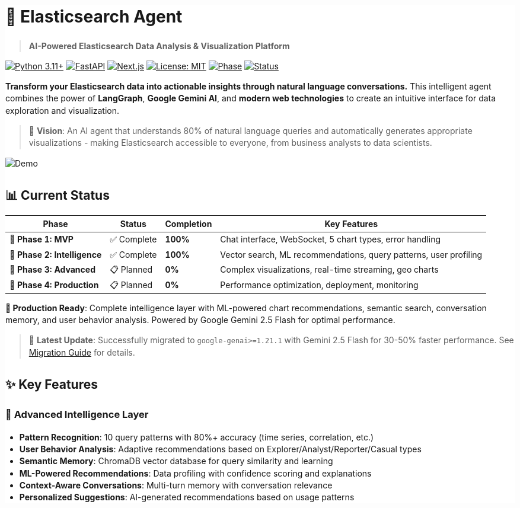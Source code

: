 # 🚀 Elasticsearch Agent

> **AI-Powered Elasticsearch Data Analysis & Visualization Platform**

[![Python 3.11+](https://img.shields.io/badge/python-3.11+-blue.svg)](https://www.python.org/downloads/)
[![FastAPI](https://img.shields.io/badge/FastAPI-0.115+-green.svg)](https://fastapi.tiangolo.com/)
[![Next.js](https://img.shields.io/badge/Next.js-15.3+-black.svg)](https://nextjs.org/)
[![License: MIT](https://img.shields.io/badge/License-MIT-yellow.svg)](https://opensource.org/licenses/MIT)
[![Phase](https://img.shields.io/badge/Phase-2%20Complete-green.svg)](PHASE_2_COMPLETION_SUMMARY.md)
[![Status](https://img.shields.io/badge/Intelligence-100%25%20Complete-brightgreen.svg)](docs/PHASE_2_INTELLIGENCE.md)

**Transform your Elasticsearch data into actionable insights through natural language conversations.** This intelligent agent combines the power of **LangGraph**, **Google Gemini AI**, and **modern web technologies** to create an intuitive interface for data exploration and visualization.

> 🎯 **Vision**: An AI agent that understands 80% of natural language queries and automatically generates appropriate visualizations - making Elasticsearch accessible to everyone, from business analysts to data scientists.

![Demo](https://via.placeholder.com/800x400/1f2937/ffffff?text=Elasticsearch+Agent+Demo)

## 📊 **Current Status** 

| **Phase** | **Status** | **Completion** | **Key Features** |
|-----------|------------|----------------|------------------|
| 🚀 **Phase 1: MVP** | ✅ Complete | **100%** | Chat interface, WebSocket, 5 chart types, error handling |
| 🧠 **Phase 2: Intelligence** | ✅ Complete | **100%** | Vector search, ML recommendations, query patterns, user profiling |
| 🎨 **Phase 3: Advanced** | 📋 Planned | **0%** | Complex visualizations, real-time streaming, geo charts |
| 🔧 **Phase 4: Production** | 📋 Planned | **0%** | Performance optimization, deployment, monitoring |

**🎉 Production Ready**: Complete intelligence layer with ML-powered chart recommendations, semantic search, conversation memory, and user behavior analysis. Powered by Google Gemini 2.5 Flash for optimal performance.

> 🔄 **Latest Update**: Successfully migrated to `google-genai>=1.21.1` with Gemini 2.5 Flash for 30-50% faster performance. See [Migration Guide](docs/GEMINI_API_MIGRATION.md) for details.

## ✨ Key Features

### 🧠 **Advanced Intelligence Layer**
- **Pattern Recognition**: 10 query patterns with 80%+ accuracy (time series, correlation, etc.)
- **User Behavior Analysis**: Adaptive recommendations based on Explorer/Analyst/Reporter/Casual types
- **Semantic Memory**: ChromaDB vector database for query similarity and learning
- **ML-Powered Recommendations**: Data profiling with confidence scoring and explanations
- **Context-Aware Conversations**: Multi-turn memory with conversation relevance
- **Personalized Suggestions**: AI-generated recommendations based on usage patterns
